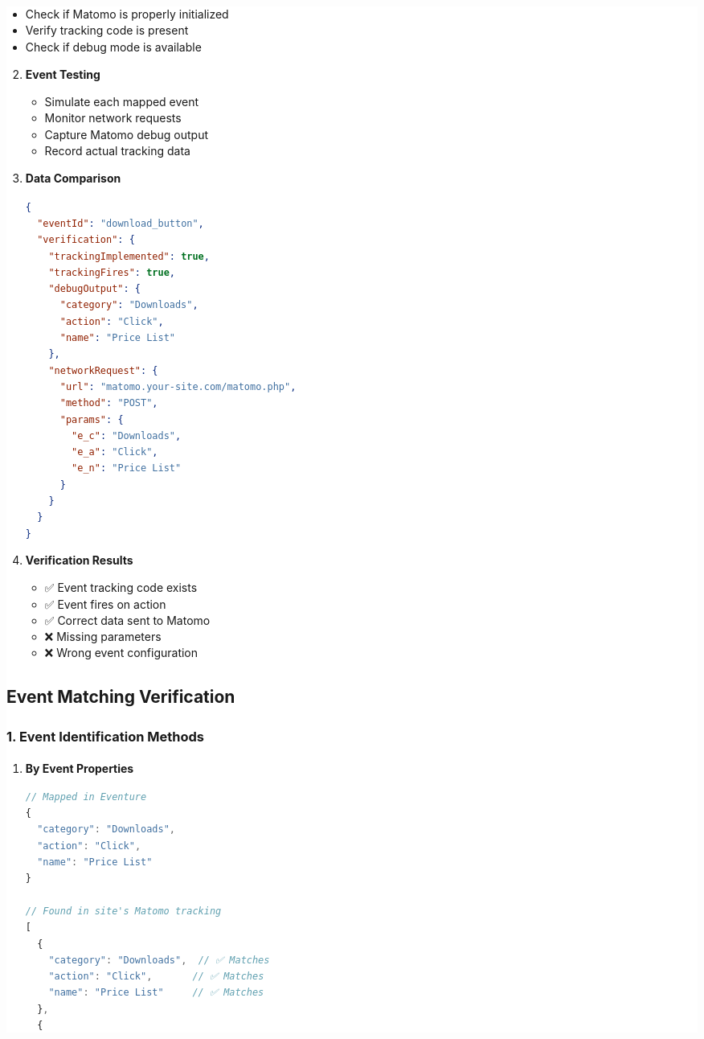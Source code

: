    - Check if Matomo is properly initialized
   - Verify tracking code is present
   - Check if debug mode is available

2. **Event Testing**

   - Simulate each mapped event
   - Monitor network requests
   - Capture Matomo debug output
   - Record actual tracking data

3. **Data Comparison**

   ```json
   {
     "eventId": "download_button",
     "verification": {
       "trackingImplemented": true,
       "trackingFires": true,
       "debugOutput": {
         "category": "Downloads",
         "action": "Click",
         "name": "Price List"
       },
       "networkRequest": {
         "url": "matomo.your-site.com/matomo.php",
         "method": "POST",
         "params": {
           "e_c": "Downloads",
           "e_a": "Click",
           "e_n": "Price List"
         }
       }
     }
   }
   ```

4. **Verification Results**
   - ✅ Event tracking code exists
   - ✅ Event fires on action
   - ✅ Correct data sent to Matomo
   - ❌ Missing parameters
   - ❌ Wrong event configuration

## Event Matching Verification

### 1. Event Identification Methods

1. **By Event Properties**

   ```javascript
   // Mapped in Eventure
   {
     "category": "Downloads",
     "action": "Click",
     "name": "Price List"
   }

   // Found in site's Matomo tracking
   [
     {
       "category": "Downloads",  // ✅ Matches
       "action": "Click",       // ✅ Matches
       "name": "Price List"     // ✅ Matches
     },
     {
   ```